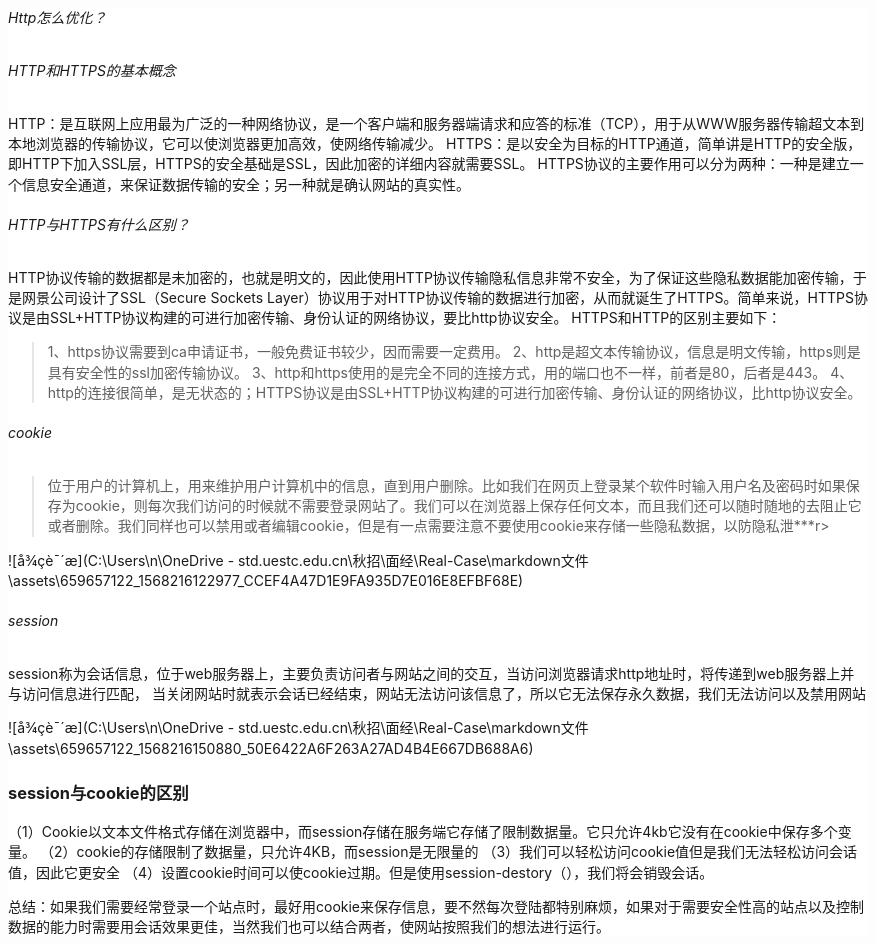###### Http怎么优化？

###### HTTP和HTTPS的基本概念

HTTP：是互联网上应用最为广泛的一种网络协议，是一个客户端和服务器端请求和应答的标准（TCP），用于从WWW服务器传输超文本到本地浏览器的传输协议，它可以使浏览器更加高效，使网络传输减少。
HTTPS：是以安全为目标的HTTP通道，简单讲是HTTP的安全版，即HTTP下加入SSL层，HTTPS的安全基础是SSL，因此加密的详细内容就需要SSL。
HTTPS协议的主要作用可以分为两种：一种是建立一个信息安全通道，来保证数据传输的安全；另一种就是确认网站的真实性。  

###### HTTP与HTTPS有什么区别？

HTTP协议传输的数据都是未加密的，也就是明文的，因此使用HTTP协议传输隐私信息非常不安全，为了保证这些隐私数据能加密传输，于是网景公司设计了SSL（Secure Sockets Layer）协议用于对HTTP协议传输的数据进行加密，从而就诞生了HTTPS。简单来说，HTTPS协议是由SSL+HTTP协议构建的可进行加密传输、身份认证的网络协议，要比http协议安全。
HTTPS和HTTP的区别主要如下：

> 1、https协议需要到ca申请证书，一般免费证书较少，因而需要一定费用。
> 2、http是超文本传输协议，信息是明文传输，https则是具有安全性的ssl加密传输协议。
> 3、http和https使用的是完全不同的连接方式，用的端口也不一样，前者是80，后者是443。
> 4、http的连接很简单，是无状态的；HTTPS协议是由SSL+HTTP协议构建的可进行加密传输、身份认证的网络协议，比http协议安全。  

###### cookie

> 位于用户的计算机上，用来维护用户计算机中的信息，直到用户删除。比如我们在网页上登录某个软件时输入用户名及密码时如果保存为cookie，则每次我们访问的时候就不需要登录网站了。我们可以在浏览器上保存任何文本，而且我们还可以随时随地的去阻止它或者删除。我们同样也可以禁用或者编辑cookie，但是有一点需要注意不要使用cookie来存储一些隐私数据，以防隐私泄***r>  

![å¾çè¯´æ](C:\Users\n\OneDrive - std.uestc.edu.cn\秋招\面经\Real-Case\markdown文件\assets\659657122_1568216122977_CCEF4A47D1E9FA935D7E016E8EFBF68E)

###### session

session称为会话信息，位于web服务器上，主要负责访问者与网站之间的交互，当访问浏览器请求http地址时，将传递到web服务器上并与访问信息进行匹配， 当关闭网站时就表示会话已经结束，网站无法访问该信息了，所以它无法保存永久数据，我们无法访问以及禁用网站  

![å¾çè¯´æ](C:\Users\n\OneDrive - std.uestc.edu.cn\秋招\面经\Real-Case\markdown文件\assets\659657122_1568216150880_50E6422A6F263A27AD4B4E667DB688A6)

### session与cookie的区别

（1）Cookie以文本文件格式存储在浏览器中，而session存储在服务端它存储了限制数据量。它只允许4kb它没有在cookie中保存多个变量。
（2）cookie的存储限制了数据量，只允许4KB，而session是无限量的
（3）我们可以轻松访问cookie值但是我们无法轻松访问会话值，因此它更安全
（4）设置cookie时间可以使cookie过期。但是使用session-destory（），我们将会销毁会话。

总结：如果我们需要经常登录一个站点时，最好用cookie来保存信息，要不然每次登陆都特别麻烦，如果对于需要安全性高的站点以及控制数据的能力时需要用会话效果更佳，当然我们也可以结合两者，使网站按照我们的想法进行运行。